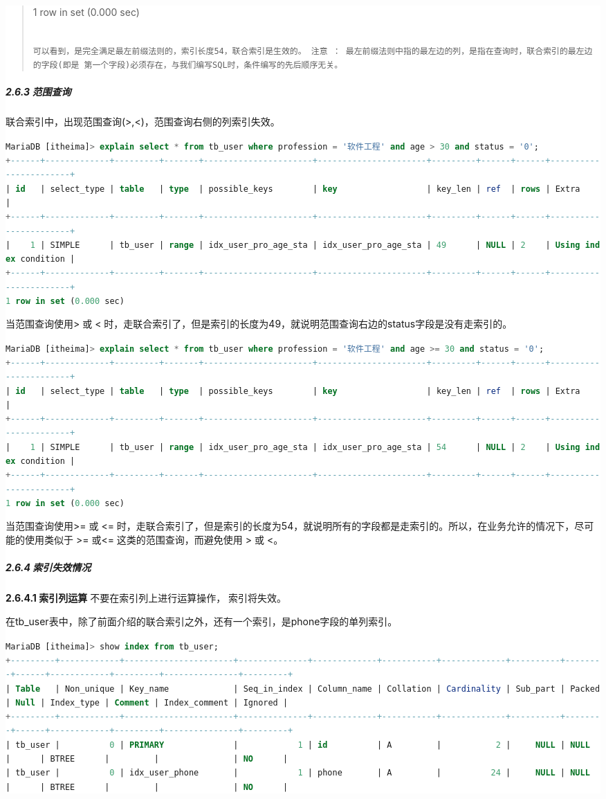 > 1 row in set (0.000 sec)
> ```
>
> 可以看到，是完全满足最左前缀法则的，索引长度54，联合索引是生效的。 注意 ： 最左前缀法则中指的最左边的列，是指在查询时，联合索引的最左边的字段(即是 第一个字段)必须存在，与我们编写SQL时，条件编写的先后顺序无关。



##### 2.6.3 范围查询 

联合索引中，出现范围查询(\>,\<)，范围查询右侧的列索引失效。

```sql
MariaDB [itheima]> explain select * from tb_user where profession = '软件工程' and age > 30 and status = '0';
+------+-------------+---------+-------+----------------------+----------------------+---------+------+------+-----------------------+
| id   | select_type | table   | type  | possible_keys        | key                  | key_len | ref  | rows | Extra                 |
+------+-------------+---------+-------+----------------------+----------------------+---------+------+------+-----------------------+
|    1 | SIMPLE      | tb_user | range | idx_user_pro_age_sta | idx_user_pro_age_sta | 49      | NULL | 2    | Using index condition |
+------+-------------+---------+-------+----------------------+----------------------+---------+------+------+-----------------------+
1 row in set (0.000 sec)
```

当范围查询使用> 或 < 时，走联合索引了，但是索引的长度为49，就说明范围查询右边的status字段是没有走索引的。

```sql
MariaDB [itheima]> explain select * from tb_user where profession = '软件工程' and age >= 30 and status = '0';
+------+-------------+---------+-------+----------------------+----------------------+---------+------+------+-----------------------+
| id   | select_type | table   | type  | possible_keys        | key                  | key_len | ref  | rows | Extra                 |
+------+-------------+---------+-------+----------------------+----------------------+---------+------+------+-----------------------+
|    1 | SIMPLE      | tb_user | range | idx_user_pro_age_sta | idx_user_pro_age_sta | 54      | NULL | 2    | Using index condition |
+------+-------------+---------+-------+----------------------+----------------------+---------+------+------+-----------------------+
1 row in set (0.000 sec)
```

当范围查询使用>= 或 <= 时，走联合索引了，但是索引的长度为54，就说明所有的字段都是走索引的。所以，在业务允许的情况下，尽可能的使用类似于 \>= 或<= 这类的范围查询，而避免使用 > 或 <。



##### 2.6.4 索引失效情况 

**2.6.4.1 索引列运算** 不要在索引列上进行运算操作， 索引将失效。

在tb_user表中，除了前面介绍的联合索引之外，还有一个索引，是phone字段的单列索引。

```sql
MariaDB [itheima]> show index from tb_user;
+---------+------------+----------------------+--------------+-------------+-----------+-------------+----------+--------+------+------------+---------+---------------+---------+
| Table   | Non_unique | Key_name             | Seq_in_index | Column_name | Collation | Cardinality | Sub_part | Packed | Null | Index_type | Comment | Index_comment | Ignored |
+---------+------------+----------------------+--------------+-------------+-----------+-------------+----------+--------+------+------------+---------+---------------+---------+
| tb_user |          0 | PRIMARY              |            1 | id          | A         |           2 |     NULL | NULL   |      | BTREE      |         |               | NO      |
| tb_user |          0 | idx_user_phone       |            1 | phone       | A         |          24 |     NULL | NULL   |      | BTREE      |         |               | NO      |
```